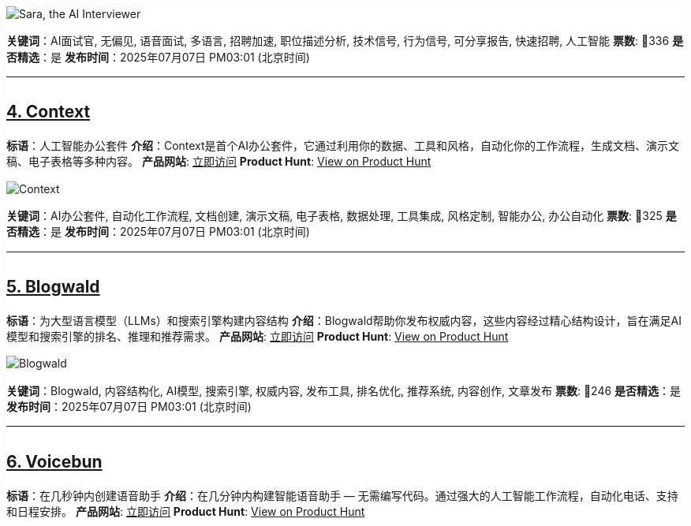 ![Sara, the AI Interviewer]()

**关键词**：AI面试官, 无偏见, 语音面试, 多语言, 招聘加速, 职位描述分析, 技术信号, 行为信号, 可分享报告, 快速招聘, 人工智能
**票数**: 🔺336
**是否精选**：是
**发布时间**：2025年07月07日 PM03:01 (北京时间)

---

## [4. Context](https://www.producthunt.com/products/context-8?utm_campaign=producthunt-api&utm_medium=api-v2&utm_source=Application%3A+daily+ph+%28ID%3A+133301%29)
**标语**：人工智能办公套件
**介绍**：Context是首个AI办公套件，它通过利用你的数据、工具和风格，自动化你的工作流程，生成文档、演示文稿、电子表格等多种内容。
**产品网站**: [立即访问](https://www.producthunt.com/r/BLBOPBTASNLIZ2?utm_campaign=producthunt-api&utm_medium=api-v2&utm_source=Application%3A+daily+ph+%28ID%3A+133301%29)
**Product Hunt**: [View on Product Hunt](https://www.producthunt.com/products/context-8?utm_campaign=producthunt-api&utm_medium=api-v2&utm_source=Application%3A+daily+ph+%28ID%3A+133301%29)

![Context]()

**关键词**：AI办公套件, 自动化工作流程, 文档创建, 演示文稿, 电子表格, 数据处理, 工具集成, 风格定制, 智能办公, 办公自动化
**票数**: 🔺325
**是否精选**：是
**发布时间**：2025年07月07日 PM03:01 (北京时间)

---

## [5. Blogwald](https://www.producthunt.com/products/blogwald?utm_campaign=producthunt-api&utm_medium=api-v2&utm_source=Application%3A+daily+ph+%28ID%3A+133301%29)
**标语**：为大型语言模型（LLMs）和搜索引擎构建内容结构
**介绍**：Blogwald帮助你发布权威内容，这些内容经过精心结构设计，旨在满足AI模型和搜索引擎的排名、推理和推荐需求。
**产品网站**: [立即访问](https://www.producthunt.com/r/Q7JXX6CPIOHZZA?utm_campaign=producthunt-api&utm_medium=api-v2&utm_source=Application%3A+daily+ph+%28ID%3A+133301%29)
**Product Hunt**: [View on Product Hunt](https://www.producthunt.com/products/blogwald?utm_campaign=producthunt-api&utm_medium=api-v2&utm_source=Application%3A+daily+ph+%28ID%3A+133301%29)

![Blogwald]()

**关键词**：Blogwald, 内容结构化, AI模型, 搜索引擎, 权威内容, 发布工具, 排名优化, 推荐系统, 内容创作, 文章发布
**票数**: 🔺246
**是否精选**：是
**发布时间**：2025年07月07日 PM03:01 (北京时间)

---

## [6. Voicebun](https://www.producthunt.com/products/voicebun?utm_campaign=producthunt-api&utm_medium=api-v2&utm_source=Application%3A+daily+ph+%28ID%3A+133301%29)
**标语**：在几秒钟内创建语音助手
**介绍**：在几分钟内构建智能语音助手 — 无需编写代码。通过强大的人工智能工作流程，自动化电话、支持和日程安排。
**产品网站**: [立即访问](https://www.producthunt.com/r/I4XMFZQKR7YFNG?utm_campaign=producthunt-api&utm_medium=api-v2&utm_source=Application%3A+daily+ph+%28ID%3A+133301%29)
**Product Hunt**: [View on Product Hunt](https://www.producthunt.com/products/voicebun?utm_campaign=producthunt-api&utm_medium=api-v2&utm_source=Application%3A+daily+ph+%28ID%3A+133301%29)
